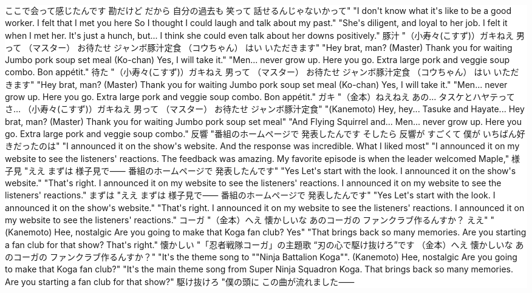 ここで会って感じたんです 勘だけど
だから 自分の過去も 笑って 話せるんじゃないかって"	"I don't know what it's like to be a good worker.
I felt that I met you here
So I thought I could laugh and talk about my past."	"She's diligent, and loyal to her job.
I felt it when I met her. It's just a hunch, but...
I think she could even talk about her downs positively."
豚汁	"（小寿々(こすず)）ガキねえ 男って
（マスター） お待たせ ジャンボ豚汁定食
（コウちゃん） はい いただきます"	"Hey brat, man?
(Master) Thank you for waiting Jumbo pork soup set meal
(Ko-chan) Yes, I will take it."	"Men... never grow up.
Here you go. Extra large pork and veggie soup combo.
Bon appétit."
待た	"（小寿々(こすず)）ガキねえ 男って
（マスター） お待たせ ジャンボ豚汁定食
（コウちゃん） はい いただきます"	"Hey brat, man?
(Master) Thank you for waiting Jumbo pork soup set meal
(Ko-chan) Yes, I will take it."	"Men... never grow up.
Here you go. Extra large pork and veggie soup combo.
Bon appétit."
ガキ	"（金本）ねえねえ あの… タスケとハヤテってさ…
（小寿々(こすず)）ガキねえ 男って
（マスター） お待たせ ジャンボ豚汁定食"	"(Kanemoto) Hey, hey... Tasuke and Hayate...
Hey brat, man?
(Master) Thank you for waiting Jumbo pork soup set meal"	"And Flying Squirrel and...
Men... never grow up.
Here you go. Extra large pork and veggie soup combo."
反響	"番組のホームページで 発表したんです
そしたら 反響が すごくて
僕が いちばん好きだったのは"	"I announced it on the show's website.
And the response was incredible.
What I liked most"	"I announced it on my website to see the listeners' reactions.
The feedback was amazing.
My favorite episode is when the leader welcomed Maple,"
様子見	"ええ
まずは 様子見で⸺
番組のホームページで 発表したんです"	"Yes
Let's start with the look.
I announced it on the show's website."	"That's right.
I announced it on my website to see the listeners' reactions.
I announced it on my website to see the listeners' reactions."
まずは	"ええ
まずは 様子見で⸺
番組のホームページで 発表したんです"	"Yes
Let's start with the look.
I announced it on the show's website."	"That's right.
I announced it on my website to see the listeners' reactions.
I announced it on my website to see the listeners' reactions."
コーガ	"（金本）へえ 懐かしいな
あのコーガの ファンクラブ作るんすか？
ええ"	"(Kanemoto) Hee, nostalgic
Are you going to make that Koga fan club?
Yes"	"That brings back so many memories.
Are you starting a fan club for that show?
That's right."
懐かしい	"「忍者戦隊コーガ」の主題歌 “刃の心で駆け抜けろ”です
（金本）へえ 懐かしいな
あのコーガの ファンクラブ作るんすか？"	"It's the theme song to ""Ninja Battalion Koga"".
(Kanemoto) Hee, nostalgic
Are you going to make that Koga fan club?"	"It's the main theme song from Super Ninja Squadron Koga.
That brings back so many memories.
Are you starting a fan club for that show?"
駆け抜けろ	"僕の頭に この曲が流れました⸺